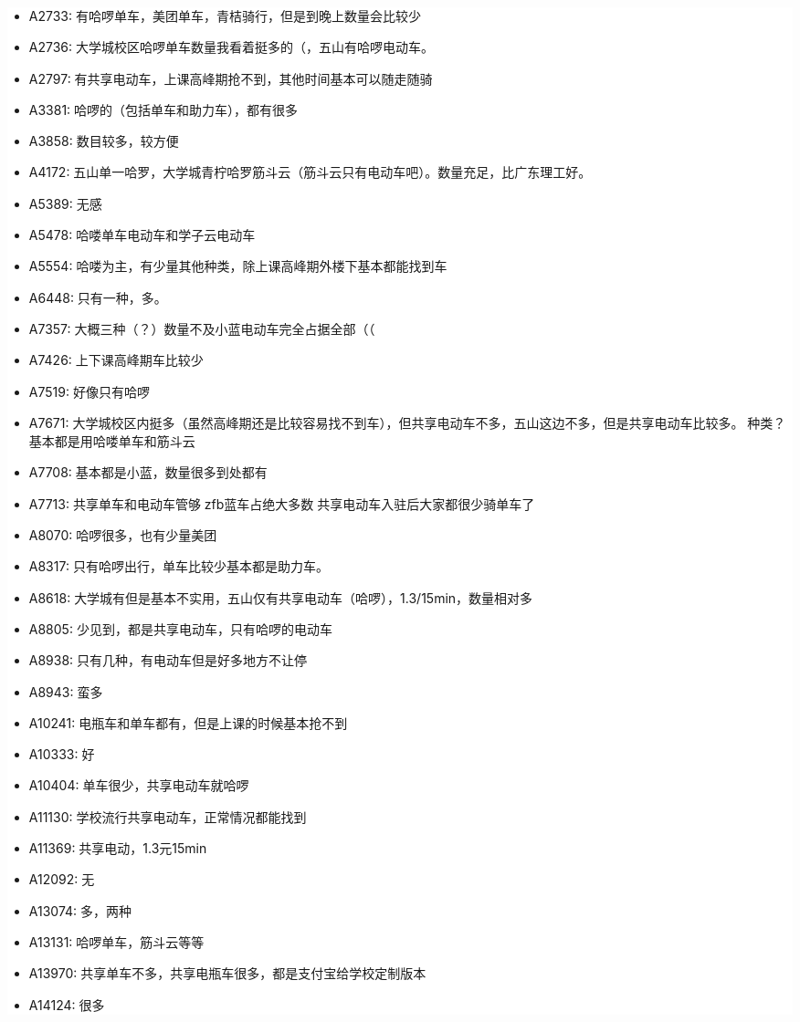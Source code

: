 - A2733: 有哈啰单车，美团单车，青桔骑行，但是到晚上数量会比较少

- A2736: 大学城校区哈啰单车数量我看着挺多的（，五山有哈啰电动车。

- A2797: 有共享电动车，上课高峰期抢不到，其他时间基本可以随走随骑

- A3381: 哈啰的（包括单车和助力车），都有很多

- A3858: 数目较多，较方便

- A4172: 五山单一哈罗，大学城青柠哈罗筋斗云（筋斗云只有电动车吧）。数量充足，比广东理工好。

- A5389: 无感

- A5478: 哈喽单车电动车和学子云电动车

- A5554: 哈喽为主，有少量其他种类，除上课高峰期外楼下基本都能找到车

- A6448: 只有一种，多。

- A7357: 大概三种（？）数量不及小蓝电动车完全占据全部（（

- A7426: 上下课高峰期车比较少

- A7519: 好像只有哈啰

- A7671: 大学城校区内挺多（虽然高峰期还是比较容易找不到车），但共享电动车不多，五山这边不多，但是共享电动车比较多。
种类？基本都是用哈喽单车和筋斗云

- A7708: 基本都是小蓝，数量很多到处都有

- A7713: 共享单车和电动车管够 zfb蓝车占绝大多数 共享电动车入驻后大家都很少骑单车了

- A8070: 哈啰很多，也有少量美团

- A8317: 只有哈啰出行，单车比较少基本都是助力车。

- A8618: 大学城有但是基本不实用，五山仅有共享电动车（哈啰），1.3/15min，数量相对多

- A8805: 少见到，都是共享电动车，只有哈啰的电动车

- A8938: 只有几种，有电动车但是好多地方不让停

- A8943: 蛮多

- A10241: 电瓶车和单车都有，但是上课的时候基本抢不到

- A10333: 好

- A10404: 单车很少，共享电动车就哈啰

- A11130: 学校流行共享电动车，正常情况都能找到

- A11369: 共享电动，1.3元15min

- A12092: 无

- A13074: 多，两种

- A13131: 哈啰单车，筋斗云等等

- A13970: 共享单车不多，共享电瓶车很多，都是支付宝给学校定制版本

- A14124: 很多
